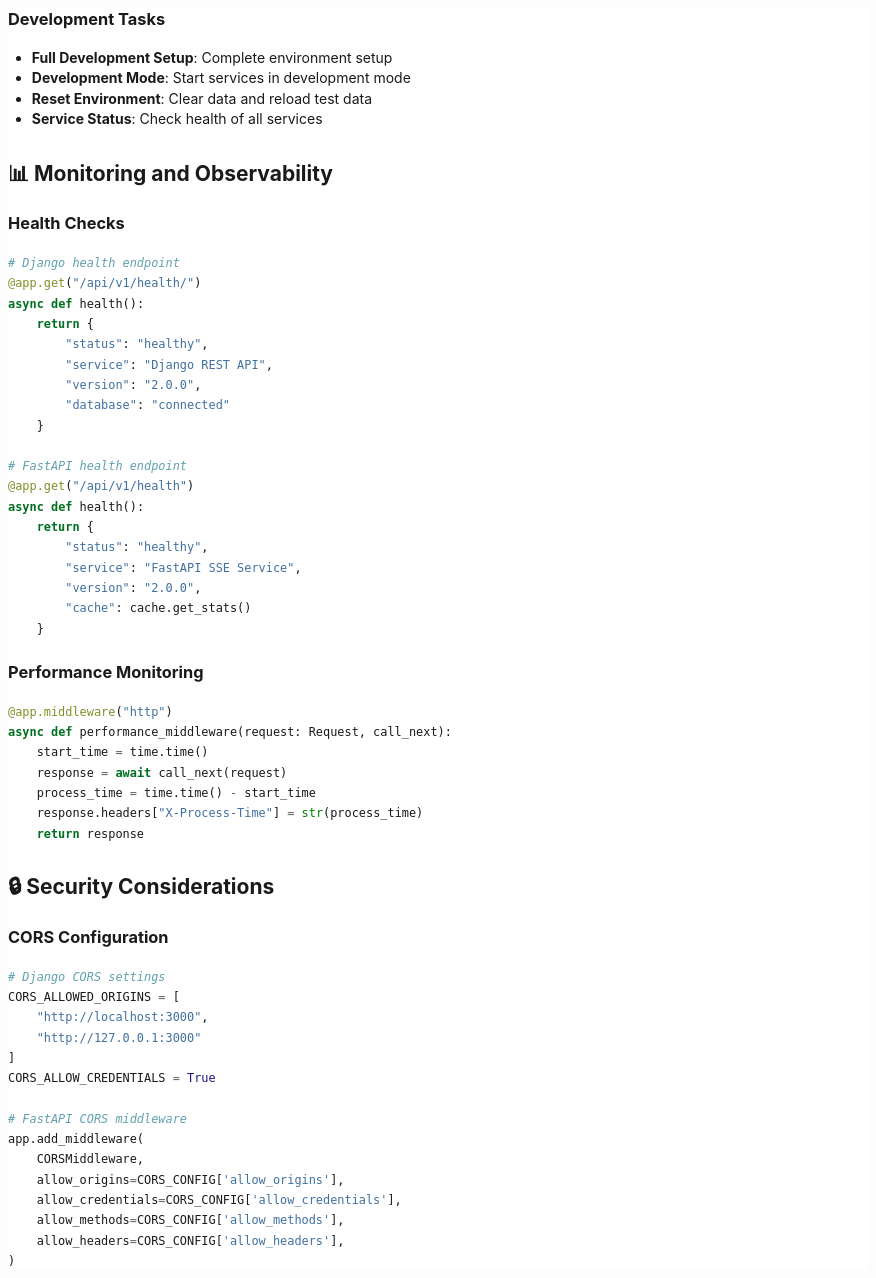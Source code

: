 ### Development Tasks
- **Full Development Setup**: Complete environment setup
- **Development Mode**: Start services in development mode
- **Reset Environment**: Clear data and reload test data
- **Service Status**: Check health of all services

## 📊 Monitoring and Observability

### Health Checks
```python
# Django health endpoint
@app.get("/api/v1/health/")
async def health():
    return {
        "status": "healthy",
        "service": "Django REST API",
        "version": "2.0.0",
        "database": "connected"
    }

# FastAPI health endpoint
@app.get("/api/v1/health")
async def health():
    return {
        "status": "healthy",
        "service": "FastAPI SSE Service",
        "version": "2.0.0",
        "cache": cache.get_stats()
    }
```

### Performance Monitoring
```python
@app.middleware("http")
async def performance_middleware(request: Request, call_next):
    start_time = time.time()
    response = await call_next(request)
    process_time = time.time() - start_time
    response.headers["X-Process-Time"] = str(process_time)
    return response
```

## 🔒 Security Considerations

### CORS Configuration
```python
# Django CORS settings
CORS_ALLOWED_ORIGINS = [
    "http://localhost:3000",
    "http://127.0.0.1:3000"
]
CORS_ALLOW_CREDENTIALS = True

# FastAPI CORS middleware
app.add_middleware(
    CORSMiddleware,
    allow_origins=CORS_CONFIG['allow_origins'],
    allow_credentials=CORS_CONFIG['allow_credentials'],
    allow_methods=CORS_CONFIG['allow_methods'],
    allow_headers=CORS_CONFIG['allow_headers'],
)
```